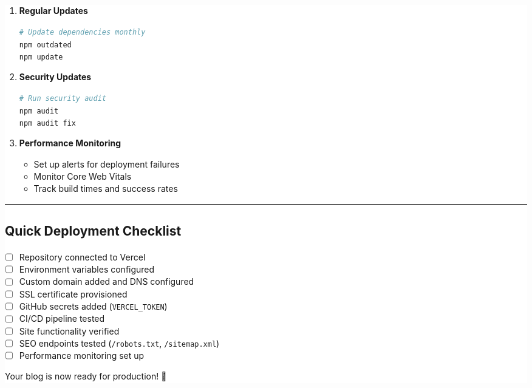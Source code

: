 1. **Regular Updates**
   ```bash
   # Update dependencies monthly
   npm outdated
   npm update
   ```

2. **Security Updates**
   ```bash
   # Run security audit
   npm audit
   npm audit fix
   ```

3. **Performance Monitoring**
   - Set up alerts for deployment failures
   - Monitor Core Web Vitals
   - Track build times and success rates

---

## Quick Deployment Checklist

- [ ] Repository connected to Vercel
- [ ] Environment variables configured
- [ ] Custom domain added and DNS configured
- [ ] SSL certificate provisioned
- [ ] GitHub secrets added (`VERCEL_TOKEN`)
- [ ] CI/CD pipeline tested
- [ ] Site functionality verified
- [ ] SEO endpoints tested (`/robots.txt`, `/sitemap.xml`)
- [ ] Performance monitoring set up

Your blog is now ready for production! 🚀